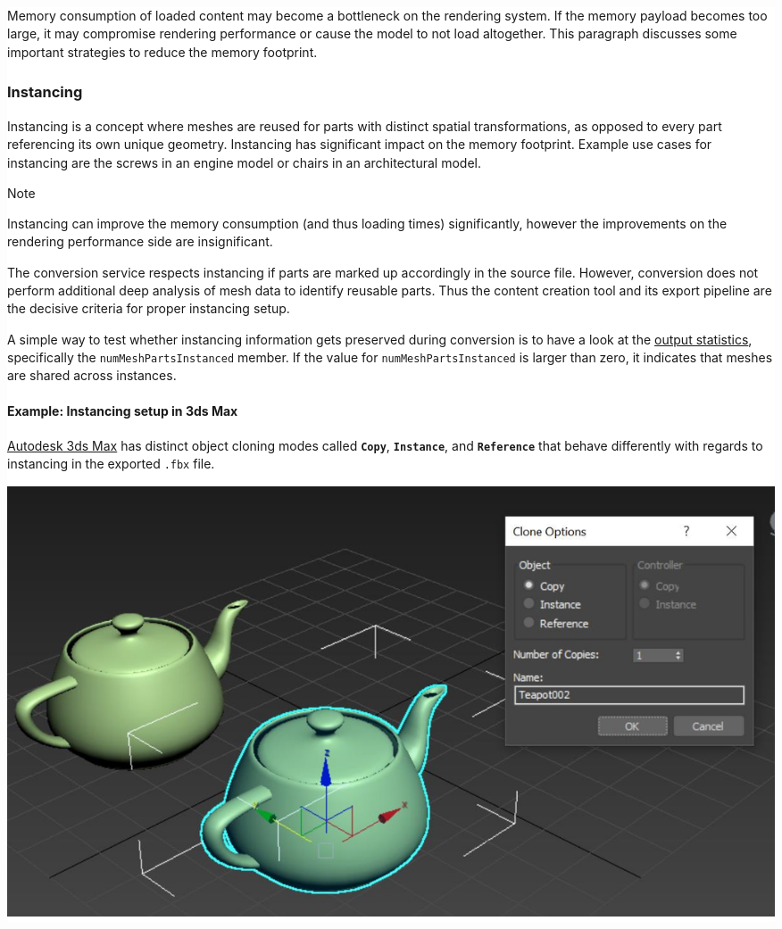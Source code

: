 Memory consumption of loaded content may become a bottleneck on the rendering system. If the memory payload becomes too large, it may compromise rendering performance or cause the model to not load altogether. This paragraph discusses some important strategies to reduce the memory footprint.

### Instancing

Instancing is a concept where meshes are reused for parts with distinct spatial transformations, as opposed to every part referencing its own unique geometry. Instancing has significant impact on the memory footprint.
Example use cases for instancing are the screws in an engine model or chairs in an architectural model.

> [!NOTE]
> Instancing can improve the memory consumption (and thus loading times) significantly, however the improvements on the rendering performance side are insignificant.

The conversion service respects instancing if parts are marked up accordingly in the source file. However, conversion does not perform additional deep analysis of mesh data to identify reusable parts. Thus the content creation tool and its export pipeline are the decisive criteria for proper instancing setup.

A simple way to test whether instancing information gets preserved during conversion is to have a look at the [output statistics](get-information.md#example-info-file), specifically the `numMeshPartsInstanced` member. If the value for `numMeshPartsInstanced` is larger than zero, it indicates that meshes are shared across instances.

#### Example: Instancing setup in 3ds Max

[Autodesk 3ds Max](https://www.autodesk.de/products/3ds-max) has distinct object cloning modes called **`Copy`**, **`Instance`**, and **`Reference`** that behave differently with regards to instancing in the exported `.fbx` file.

![Cloning in 3ds Max](./media/3dsmax-clone-object.png)
